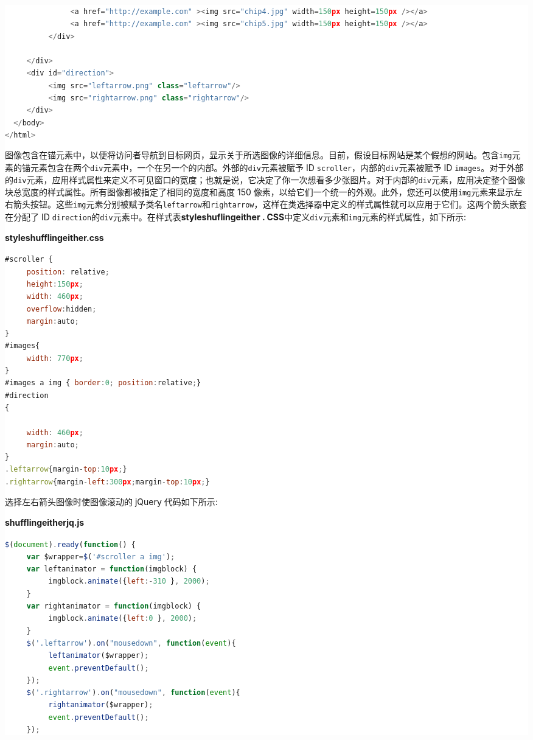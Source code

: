 ```js
               <a href="http://example.com" ><img src="chip4.jpg" width=150px height=150px /></a>
               <a href="http://example.com" ><img src="chip5.jpg" width=150px height=150px /></a>
          </div>

     </div>
     <div id="direction">
          <img src="leftarrow.png" class="leftarrow"/>
          <img src="rightarrow.png" class="rightarrow"/>
     </div>
  </body>
</html>

```

图像包含在锚元素中，以便将访问者导航到目标网页，显示关于所选图像的详细信息。目前，假设目标网站是某个假想的网站。包含`img`元素的锚元素包含在两个`div`元素中，一个在另一个的内部。外部的`div`元素被赋予 ID `scroller`，内部的`div`元素被赋予 ID `images`。对于外部的`div`元素，应用样式属性来定义不可见窗口的宽度；也就是说，它决定了你一次想看多少张图片。对于内部的`div`元素，应用决定整个图像块总宽度的样式属性。所有图像都被指定了相同的宽度和高度 150 像素，以给它们一个统一的外观。此外，您还可以使用`img`元素来显示左右箭头按钮。这些`img`元素分别被赋予类名`leftarrow`和`rightarrow`，这样在类选择器中定义的样式属性就可以应用于它们。这两个箭头嵌套在分配了 ID `direction`的`div`元素中。在样式表**styleshuflingeither . CSS**中定义`div`元素和`img`元素的样式属性，如下所示:

**styleshufflingeither.css**

```js
#scroller {
     position: relative;
     height:150px;
     width: 460px;
     overflow:hidden;
     margin:auto;
}
#images{
     width: 770px;
}
#images a img { border:0; position:relative;}
#direction
{

     width: 460px;
     margin:auto;
}
.leftarrow{margin-top:10px;}
.rightarrow{margin-left:300px;margin-top:10px;}

```

选择左右箭头图像时使图像滚动的 jQuery 代码如下所示:

**shufflingeitherjq.js**

```js
$(document).ready(function() {
     var $wrapper=$('#scroller a img');
     var leftanimator = function(imgblock) {
          imgblock.animate({left:-310 }, 2000);
     }
     var rightanimator = function(imgblock) {
          imgblock.animate({left:0 }, 2000);
     }
     $('.leftarrow').on("mousedown", function(event){
          leftanimator($wrapper);
          event.preventDefault();
     });
     $('.rightarrow').on("mousedown", function(event){
          rightanimator($wrapper);
          event.preventDefault();
     });
```